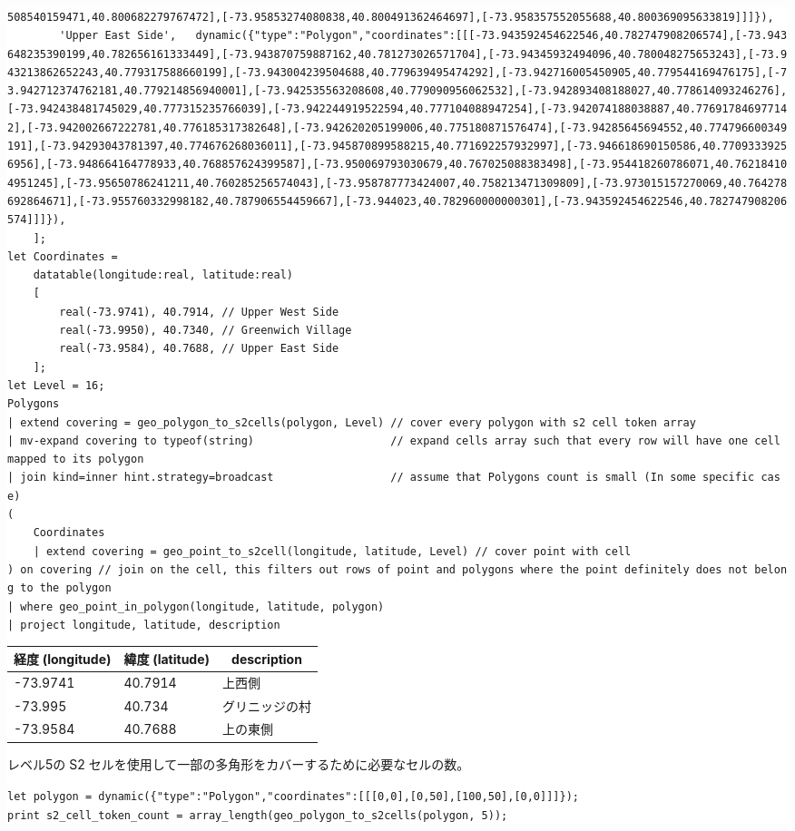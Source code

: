 ```kusto
508540159471,40.800682279767472],[-73.95853274080838,40.800491362464697],[-73.958357552055688,40.800369095633819]]]}),
        'Upper East Side',   dynamic({"type":"Polygon","coordinates":[[[-73.943592454622546,40.782747908206574],[-73.943648235390199,40.782656161333449],[-73.943870759887162,40.781273026571704],[-73.94345932494096,40.780048275653243],[-73.943213862652243,40.779317588660199],[-73.943004239504688,40.779639495474292],[-73.942716005450905,40.779544169476175],[-73.942712374762181,40.779214856940001],[-73.942535563208608,40.779090956062532],[-73.942893408188027,40.778614093246276],[-73.942438481745029,40.777315235766039],[-73.942244919522594,40.777104088947254],[-73.942074188038887,40.776917846977142],[-73.942002667222781,40.776185317382648],[-73.942620205199006,40.775180871576474],[-73.94285645694552,40.774796600349191],[-73.94293043781397,40.774676268036011],[-73.945870899588215,40.771692257932997],[-73.946618690150586,40.77093339256956],[-73.948664164778933,40.768857624399587],[-73.950069793030679,40.767025088383498],[-73.954418260786071,40.762184104951245],[-73.95650786241211,40.760285256574043],[-73.958787773424007,40.758213471309809],[-73.973015157270069,40.764278692864671],[-73.955760332998182,40.787906554459667],[-73.944023,40.782960000000301],[-73.943592454622546,40.782747908206574]]]}),
    ];
let Coordinates = 
    datatable(longitude:real, latitude:real)
    [
        real(-73.9741), 40.7914, // Upper West Side
        real(-73.9950), 40.7340, // Greenwich Village
        real(-73.9584), 40.7688, // Upper East Side
    ];
let Level = 16;
Polygons
| extend covering = geo_polygon_to_s2cells(polygon, Level) // cover every polygon with s2 cell token array
| mv-expand covering to typeof(string)                     // expand cells array such that every row will have one cell mapped to its polygon
| join kind=inner hint.strategy=broadcast                  // assume that Polygons count is small (In some specific case)
(
    Coordinates
    | extend covering = geo_point_to_s2cell(longitude, latitude, Level) // cover point with cell
) on covering // join on the cell, this filters out rows of point and polygons where the point definitely does not belong to the polygon
| where geo_point_in_polygon(longitude, latitude, polygon)
| project longitude, latitude, description
```

|経度 (longitude)|緯度 (latitude)|description|
|---|---|---|
|-73.9741|40.7914|上西側|
|-73.995|40.734|グリニッジの村|
|-73.9584|40.7688|上の東側|

レベル5の S2 セルを使用して一部の多角形をカバーするために必要なセルの数。

```kusto
let polygon = dynamic({"type":"Polygon","coordinates":[[[0,0],[0,50],[100,50],[0,0]]]});
print s2_cell_token_count = array_length(geo_polygon_to_s2cells(polygon, 5));
```

